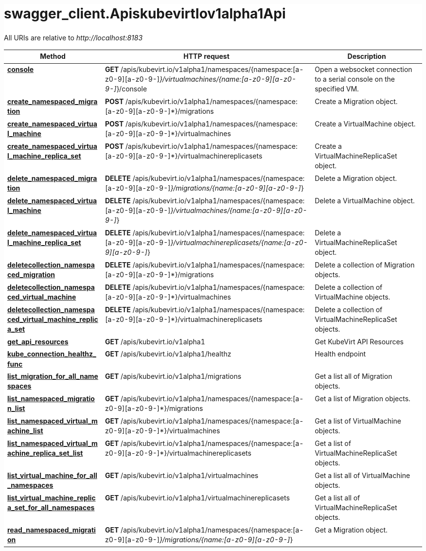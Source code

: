 # swagger_client.ApiskubevirtIov1alpha1Api

All URIs are relative to *http://localhost:8183*

Method | HTTP request | Description
------------- | ------------- | -------------
[**console**](ApiskubevirtIov1alpha1Api.md#console) | **GET** /apis/kubevirt.io/v1alpha1/namespaces/{namespace:[a-z0-9][a-z0-9\-]*}/virtualmachines/{name:[a-z0-9][a-z0-9\-]*}/console | Open a websocket connection to a serial console on the specified VM.
[**create_namespaced_migration**](ApiskubevirtIov1alpha1Api.md#create_namespaced_migration) | **POST** /apis/kubevirt.io/v1alpha1/namespaces/{namespace:[a-z0-9][a-z0-9\-]*}/migrations | Create a Migration object.
[**create_namespaced_virtual_machine**](ApiskubevirtIov1alpha1Api.md#create_namespaced_virtual_machine) | **POST** /apis/kubevirt.io/v1alpha1/namespaces/{namespace:[a-z0-9][a-z0-9\-]*}/virtualmachines | Create a VirtualMachine object.
[**create_namespaced_virtual_machine_replica_set**](ApiskubevirtIov1alpha1Api.md#create_namespaced_virtual_machine_replica_set) | **POST** /apis/kubevirt.io/v1alpha1/namespaces/{namespace:[a-z0-9][a-z0-9\-]*}/virtualmachinereplicasets | Create a VirtualMachineReplicaSet object.
[**delete_namespaced_migration**](ApiskubevirtIov1alpha1Api.md#delete_namespaced_migration) | **DELETE** /apis/kubevirt.io/v1alpha1/namespaces/{namespace:[a-z0-9][a-z0-9\-]*}/migrations/{name:[a-z0-9][a-z0-9\-]*} | Delete a Migration object.
[**delete_namespaced_virtual_machine**](ApiskubevirtIov1alpha1Api.md#delete_namespaced_virtual_machine) | **DELETE** /apis/kubevirt.io/v1alpha1/namespaces/{namespace:[a-z0-9][a-z0-9\-]*}/virtualmachines/{name:[a-z0-9][a-z0-9\-]*} | Delete a VirtualMachine object.
[**delete_namespaced_virtual_machine_replica_set**](ApiskubevirtIov1alpha1Api.md#delete_namespaced_virtual_machine_replica_set) | **DELETE** /apis/kubevirt.io/v1alpha1/namespaces/{namespace:[a-z0-9][a-z0-9\-]*}/virtualmachinereplicasets/{name:[a-z0-9][a-z0-9\-]*} | Delete a VirtualMachineReplicaSet object.
[**deletecollection_namespaced_migration**](ApiskubevirtIov1alpha1Api.md#deletecollection_namespaced_migration) | **DELETE** /apis/kubevirt.io/v1alpha1/namespaces/{namespace:[a-z0-9][a-z0-9\-]*}/migrations | Delete a collection of Migration objects.
[**deletecollection_namespaced_virtual_machine**](ApiskubevirtIov1alpha1Api.md#deletecollection_namespaced_virtual_machine) | **DELETE** /apis/kubevirt.io/v1alpha1/namespaces/{namespace:[a-z0-9][a-z0-9\-]*}/virtualmachines | Delete a collection of VirtualMachine objects.
[**deletecollection_namespaced_virtual_machine_replica_set**](ApiskubevirtIov1alpha1Api.md#deletecollection_namespaced_virtual_machine_replica_set) | **DELETE** /apis/kubevirt.io/v1alpha1/namespaces/{namespace:[a-z0-9][a-z0-9\-]*}/virtualmachinereplicasets | Delete a collection of VirtualMachineReplicaSet objects.
[**get_api_resources**](ApiskubevirtIov1alpha1Api.md#get_api_resources) | **GET** /apis/kubevirt.io/v1alpha1 | Get KubeVirt API Resources
[**kube_connection_healthz_func**](ApiskubevirtIov1alpha1Api.md#kube_connection_healthz_func) | **GET** /apis/kubevirt.io/v1alpha1/healthz | Health endpoint
[**list_migration_for_all_namespaces**](ApiskubevirtIov1alpha1Api.md#list_migration_for_all_namespaces) | **GET** /apis/kubevirt.io/v1alpha1/migrations | Get a list all of Migration objects.
[**list_namespaced_migration_list**](ApiskubevirtIov1alpha1Api.md#list_namespaced_migration_list) | **GET** /apis/kubevirt.io/v1alpha1/namespaces/{namespace:[a-z0-9][a-z0-9\-]*}/migrations | Get a list of Migration objects.
[**list_namespaced_virtual_machine_list**](ApiskubevirtIov1alpha1Api.md#list_namespaced_virtual_machine_list) | **GET** /apis/kubevirt.io/v1alpha1/namespaces/{namespace:[a-z0-9][a-z0-9\-]*}/virtualmachines | Get a list of VirtualMachine objects.
[**list_namespaced_virtual_machine_replica_set_list**](ApiskubevirtIov1alpha1Api.md#list_namespaced_virtual_machine_replica_set_list) | **GET** /apis/kubevirt.io/v1alpha1/namespaces/{namespace:[a-z0-9][a-z0-9\-]*}/virtualmachinereplicasets | Get a list of VirtualMachineReplicaSet objects.
[**list_virtual_machine_for_all_namespaces**](ApiskubevirtIov1alpha1Api.md#list_virtual_machine_for_all_namespaces) | **GET** /apis/kubevirt.io/v1alpha1/virtualmachines | Get a list all of VirtualMachine objects.
[**list_virtual_machine_replica_set_for_all_namespaces**](ApiskubevirtIov1alpha1Api.md#list_virtual_machine_replica_set_for_all_namespaces) | **GET** /apis/kubevirt.io/v1alpha1/virtualmachinereplicasets | Get a list all of VirtualMachineReplicaSet objects.
[**read_namespaced_migration**](ApiskubevirtIov1alpha1Api.md#read_namespaced_migration) | **GET** /apis/kubevirt.io/v1alpha1/namespaces/{namespace:[a-z0-9][a-z0-9\-]*}/migrations/{name:[a-z0-9][a-z0-9\-]*} | Get a Migration object.